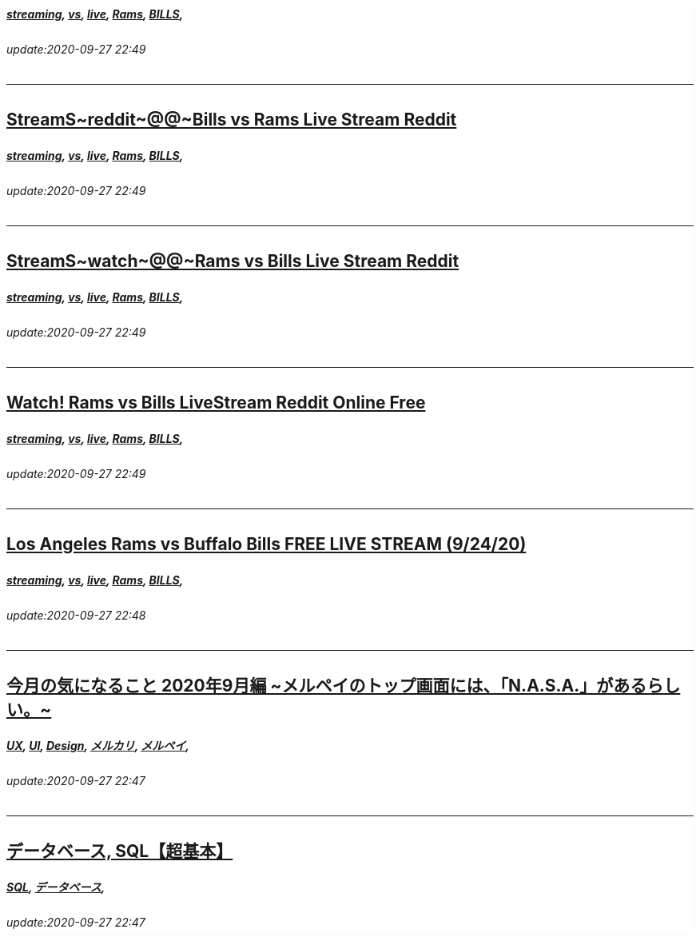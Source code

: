 ##### [streaming](https://qiita.com/tags/streaming), [vs](https://qiita.com/tags/vs), [live](https://qiita.com/tags/live), [Rams](https://qiita.com/tags/Rams), [BILLS](https://qiita.com/tags/BILLS), 
###### update:2020-09-27 22:49
---
## [StreamS~reddit~@@~Bills vs Rams Live Stream Reddit](https://qiita.com/nfl-week3-live/items/a6d4723ce5868a1885ff)
##### [streaming](https://qiita.com/tags/streaming), [vs](https://qiita.com/tags/vs), [live](https://qiita.com/tags/live), [Rams](https://qiita.com/tags/Rams), [BILLS](https://qiita.com/tags/BILLS), 
###### update:2020-09-27 22:49
---
## [StreamS~watch~@@~Rams vs Bills Live Stream Reddit](https://qiita.com/nfl-week3-live/items/29b48e35c13903bcab69)
##### [streaming](https://qiita.com/tags/streaming), [vs](https://qiita.com/tags/vs), [live](https://qiita.com/tags/live), [Rams](https://qiita.com/tags/Rams), [BILLS](https://qiita.com/tags/BILLS), 
###### update:2020-09-27 22:49
---
## [Watch! Rams vs Bills LiveStream Reddit Online Free](https://qiita.com/nfl-week3-live/items/5aa4ccaebab8b4d6a5cf)
##### [streaming](https://qiita.com/tags/streaming), [vs](https://qiita.com/tags/vs), [live](https://qiita.com/tags/live), [Rams](https://qiita.com/tags/Rams), [BILLS](https://qiita.com/tags/BILLS), 
###### update:2020-09-27 22:49
---
## [Los Angeles Rams vs Buffalo Bills FREE LIVE STREAM (9/24/20)](https://qiita.com/nfl-week3-live/items/bb11f8b14dce3f525b47)
##### [streaming](https://qiita.com/tags/streaming), [vs](https://qiita.com/tags/vs), [live](https://qiita.com/tags/live), [Rams](https://qiita.com/tags/Rams), [BILLS](https://qiita.com/tags/BILLS), 
###### update:2020-09-27 22:48
---
## [今月の気になること 2020年9月編 ~メルペイのトップ画面には、「N.A.S.A.」があるらしい。~](https://qiita.com/wakiwaki/items/8ff211a487af32dd4095)
##### [UX](https://qiita.com/tags/UX), [UI](https://qiita.com/tags/UI), [Design](https://qiita.com/tags/Design), [メルカリ](https://qiita.com/tags/メルカリ), [メルペイ](https://qiita.com/tags/メルペイ), 
###### update:2020-09-27 22:47
---
## [データベース, SQL【超基本】](https://qiita.com/uejima_haruki/items/0a0bfb45e1462e2783fe)
##### [SQL](https://qiita.com/tags/SQL), [データベース](https://qiita.com/tags/データベース), 
###### update:2020-09-27 22:47